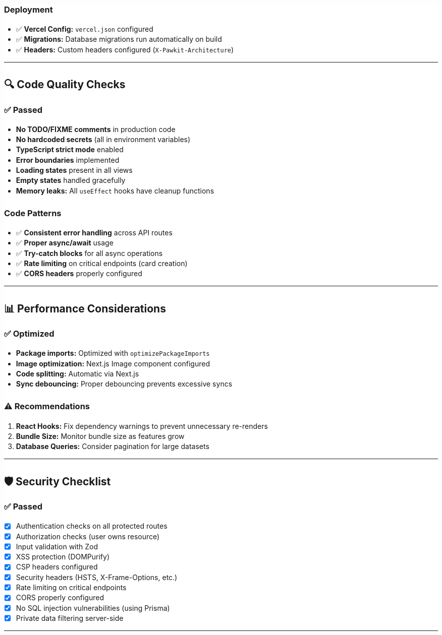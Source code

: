 ### Deployment
- ✅ **Vercel Config:** `vercel.json` configured
- ✅ **Migrations:** Database migrations run automatically on build
- ✅ **Headers:** Custom headers configured (`X-Pawkit-Architecture`)

---

## 🔍 Code Quality Checks

### ✅ Passed
- **No TODO/FIXME comments** in production code
- **No hardcoded secrets** (all in environment variables)
- **TypeScript strict mode** enabled
- **Error boundaries** implemented
- **Loading states** present in all views
- **Empty states** handled gracefully
- **Memory leaks:** All `useEffect` hooks have cleanup functions

### Code Patterns
- ✅ **Consistent error handling** across API routes
- ✅ **Proper async/await** usage
- ✅ **Try-catch blocks** for all async operations
- ✅ **Rate limiting** on critical endpoints (card creation)
- ✅ **CORS headers** properly configured

---

## 📊 Performance Considerations

### ✅ Optimized
- **Package imports:** Optimized with `optimizePackageImports`
- **Image optimization:** Next.js Image component configured
- **Code splitting:** Automatic via Next.js
- **Sync debouncing:** Proper debouncing prevents excessive syncs

### ⚠️ Recommendations
1. **React Hooks:** Fix dependency warnings to prevent unnecessary re-renders
2. **Bundle Size:** Monitor bundle size as features grow
3. **Database Queries:** Consider pagination for large datasets

---

## 🛡️ Security Checklist

### ✅ Passed
- [x] Authentication checks on all protected routes
- [x] Authorization checks (user owns resource)
- [x] Input validation with Zod
- [x] XSS protection (DOMPurify)
- [x] CSP headers configured
- [x] Security headers (HSTS, X-Frame-Options, etc.)
- [x] Rate limiting on critical endpoints
- [x] CORS properly configured
- [x] No SQL injection vulnerabilities (using Prisma)
- [x] Private data filtering server-side

---
